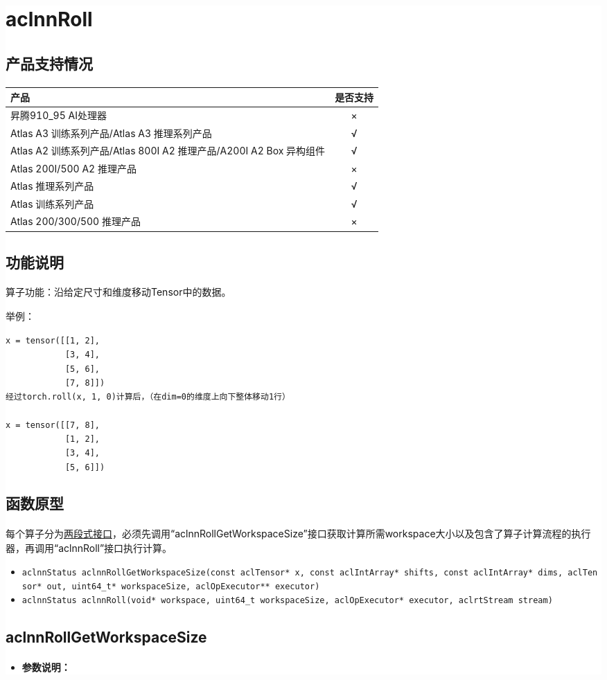 # aclnnRoll

## 产品支持情况

| 产品                                                         | 是否支持 |
| :----------------------------------------------------------- | :------: |
| <term>昇腾910_95 AI处理器</term>                             |    ×     |
| <term>Atlas A3 训练系列产品/Atlas A3 推理系列产品</term>     |    √     |
| <term>Atlas A2 训练系列产品/Atlas 800I A2 推理产品/A200I A2 Box 异构组件</term> |    √     |
| <term>Atlas 200I/500 A2 推理产品</term>                      |    ×     |
| <term>Atlas 推理系列产品 </term>                             |    √     |
| <term>Atlas 训练系列产品</term>                              |    √     |
| <term>Atlas 200/300/500 推理产品</term>                      |    ×     |

## 功能说明

算子功能：沿给定尺寸和维度移动Tensor中的数据。

举例：

```
x = tensor([[1, 2],
            [3, 4],
            [5, 6],
            [7, 8]])
经过torch.roll(x, 1, 0)计算后，（在dim=0的维度上向下整体移动1行）

x = tensor([[7, 8],
            [1, 2],
            [3, 4],
            [5, 6]])
```

## 函数原型

每个算子分为[两段式接口](common/两段式接口.md)，必须先调用“aclnnRollGetWorkspaceSize”接口获取计算所需workspace大小以及包含了算子计算流程的执行器，再调用“aclnnRoll”接口执行计算。

- `aclnnStatus aclnnRollGetWorkspaceSize(const aclTensor* x, const aclIntArray* shifts, const aclIntArray* dims, aclTensor* out, uint64_t* workspaceSize, aclOpExecutor** executor)`
- `aclnnStatus aclnnRoll(void* workspace, uint64_t workspaceSize, aclOpExecutor* executor, aclrtStream stream)`

## aclnnRollGetWorkspaceSize

- **参数说明：**
